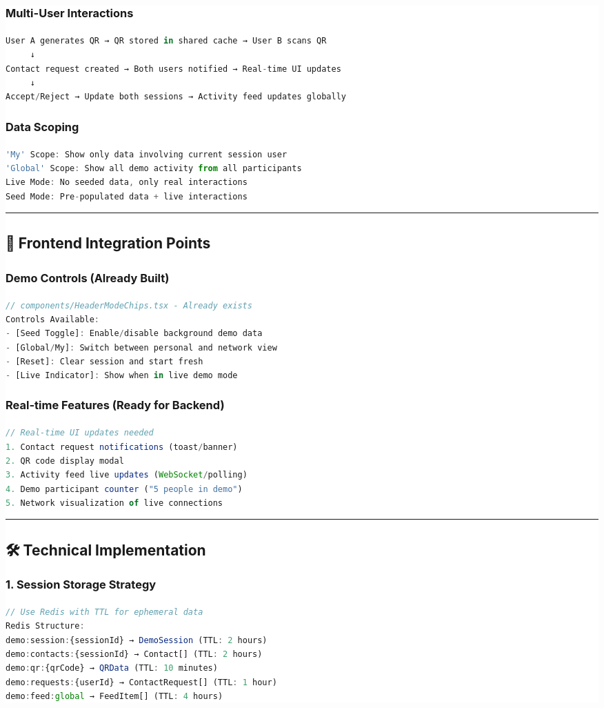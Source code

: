 ### **Multi-User Interactions**
```typescript
User A generates QR → QR stored in shared cache → User B scans QR
     ↓
Contact request created → Both users notified → Real-time UI updates
     ↓
Accept/Reject → Update both sessions → Activity feed updates globally
```

### **Data Scoping**
```typescript
'My' Scope: Show only data involving current session user
'Global' Scope: Show all demo activity from all participants
Live Mode: No seeded data, only real interactions
Seed Mode: Pre-populated data + live interactions
```

---

## 🎯 **Frontend Integration Points**

### **Demo Controls (Already Built)**
```typescript
// components/HeaderModeChips.tsx - Already exists
Controls Available:
- [Seed Toggle]: Enable/disable background demo data  
- [Global/My]: Switch between personal and network view
- [Reset]: Clear session and start fresh
- [Live Indicator]: Show when in live demo mode
```

### **Real-time Features (Ready for Backend)**
```typescript
// Real-time UI updates needed
1. Contact request notifications (toast/banner)
2. QR code display modal
3. Activity feed live updates (WebSocket/polling)
4. Demo participant counter ("5 people in demo")
5. Network visualization of live connections
```

---

## 🛠️ **Technical Implementation**

### **1. Session Storage Strategy**
```typescript
// Use Redis with TTL for ephemeral data
Redis Structure:
demo:session:{sessionId} → DemoSession (TTL: 2 hours)
demo:contacts:{sessionId} → Contact[] (TTL: 2 hours)  
demo:qr:{qrCode} → QRData (TTL: 10 minutes)
demo:requests:{userId} → ContactRequest[] (TTL: 1 hour)
demo:feed:global → FeedItem[] (TTL: 4 hours)
```
